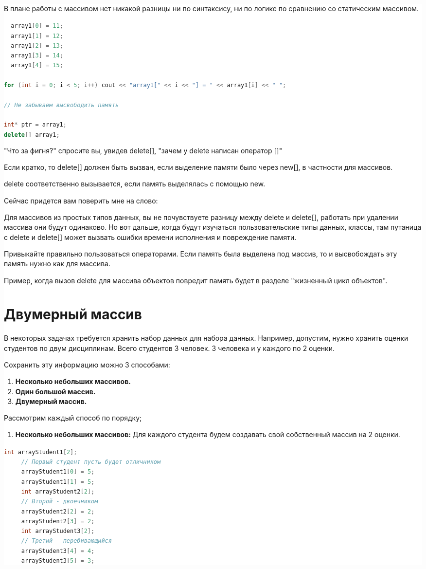  В плане работы с массивом нет никакой разницы ни по синтаксису, ни по логике по сравнению со статическим массивом.
 ```C++
   array1[0] = 11;
   array1[1] = 12;
   array1[2] = 13;
   array1[3] = 14;
   array1[4] = 15;

for (int i = 0; i < 5; i++) cout << "array1[" << i << "] = " << array1[i] << " "; 

// Не забываем высвободить память

int* ptr = array1;
delete[] array1;
```

"Что за фигня?" спросите вы, увидев delete[], "зачем у delete написан оператор []"

Если кратко, то delete[] должен быть вызван, если выделение памяти было через new[], в частности для массивов.

delete соответственно вызывается, если память выделялась с помощью new.

Сейчас придется вам поверить мне на слово:

Для массивов из простых типов данных, вы не почувствуете разницу между delete и delete[], работать при удалении массива они будут одинаково. Но вот дальше, когда будут изучаться пользовательские типы данных, классы, там путаница с delete и delete[] может вызвать ошибки времени исполнения и повреждение памяти.

Привыкайте правильно пользоваться операторами. Если память была выделена под массив, то и высвобождать эту память нужно как для массива.

Пример, когда вызов delete для массива объектов повредит память будет в разделе "жизненный цикл объектов".

# Двумерный массив
В некоторых задачах требуется хранить набор данных для набора данных.  Например, допустим, нужно хранить оценки студентов по двум дисциплинам. Всего студентов 3 человек. 3 человека и у каждого по 2 оценки.

Сохранить эту информацию можно 3 способами:
1. **Несколько небольших массивов.**
2. **Один большой массив.**
3. **Двумерный массив.**

Рассмотрим каждый способ по порядку;

 1. **Несколько небольших массивов:**
 Для каждого студента будем создавать свой собственный массив на 2 оценки.
 ```C++
 int arrayStudent1[2];
      // Первый студент пусть будет отличником
      arrayStudent1[0] = 5;
      arrayStudent1[1] = 5;
      int arrayStudent2[2];
      // Второй - двоечником
      arrayStudent2[2] = 2;
      arrayStudent2[3] = 2;
      int arrayStudent3[2];
      // Третий - перебивающийся
      arrayStudent3[4] = 4;
      arrayStudent3[5] = 3;
 ```